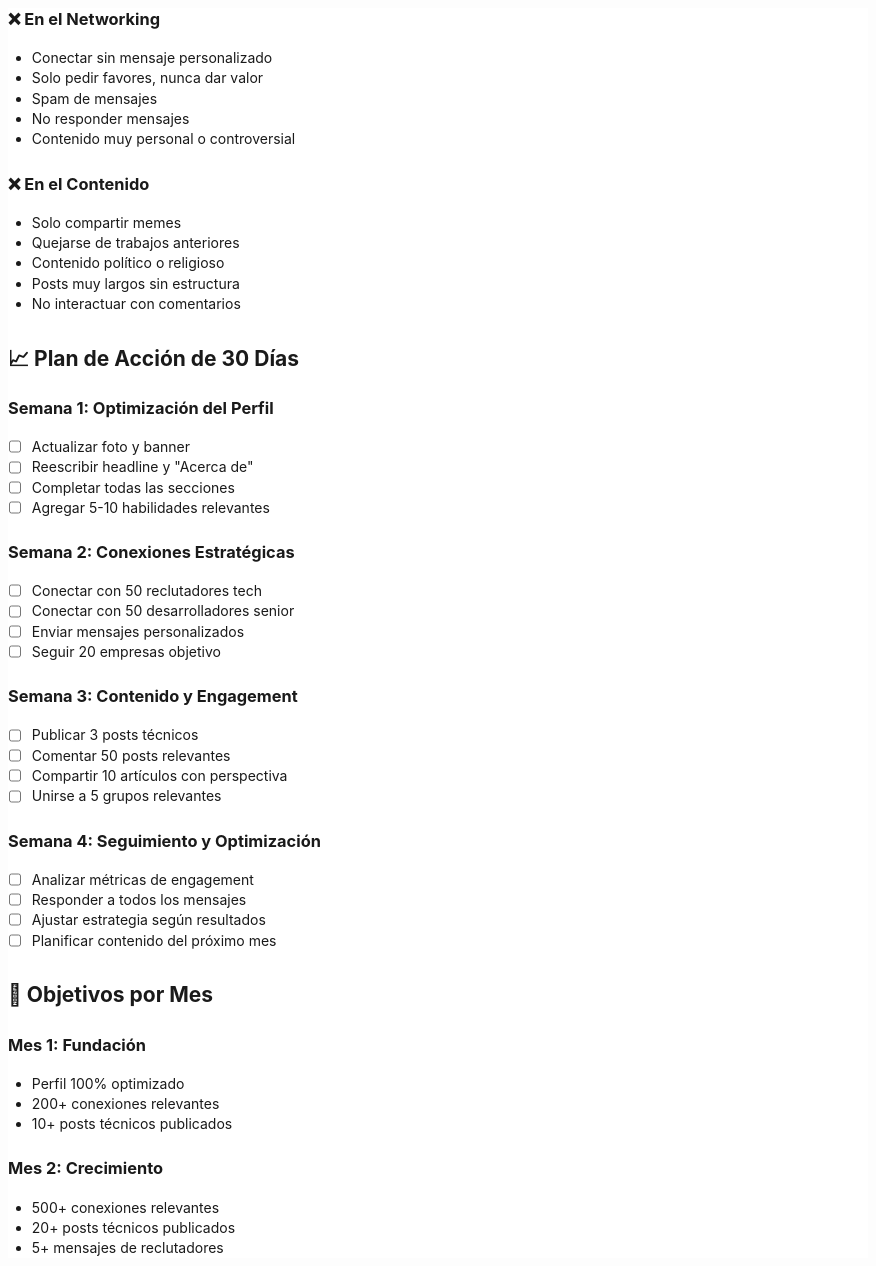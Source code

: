 ### ❌ En el Networking
- Conectar sin mensaje personalizado
- Solo pedir favores, nunca dar valor
- Spam de mensajes
- No responder mensajes
- Contenido muy personal o controversial

### ❌ En el Contenido
- Solo compartir memes
- Quejarse de trabajos anteriores
- Contenido político o religioso
- Posts muy largos sin estructura
- No interactuar con comentarios

## 📈 Plan de Acción de 30 Días

### Semana 1: Optimización del Perfil
- [ ] Actualizar foto y banner
- [ ] Reescribir headline y "Acerca de"
- [ ] Completar todas las secciones
- [ ] Agregar 5-10 habilidades relevantes

### Semana 2: Conexiones Estratégicas
- [ ] Conectar con 50 reclutadores tech
- [ ] Conectar con 50 desarrolladores senior
- [ ] Enviar mensajes personalizados
- [ ] Seguir 20 empresas objetivo

### Semana 3: Contenido y Engagement
- [ ] Publicar 3 posts técnicos
- [ ] Comentar 50 posts relevantes
- [ ] Compartir 10 artículos con perspectiva
- [ ] Unirse a 5 grupos relevantes

### Semana 4: Seguimiento y Optimización
- [ ] Analizar métricas de engagement
- [ ] Responder a todos los mensajes
- [ ] Ajustar estrategia según resultados
- [ ] Planificar contenido del próximo mes

## 🎯 Objetivos por Mes

### Mes 1: Fundación
- Perfil 100% optimizado
- 200+ conexiones relevantes
- 10+ posts técnicos publicados

### Mes 2: Crecimiento
- 500+ conexiones relevantes
- 20+ posts técnicos publicados
- 5+ mensajes de reclutadores
